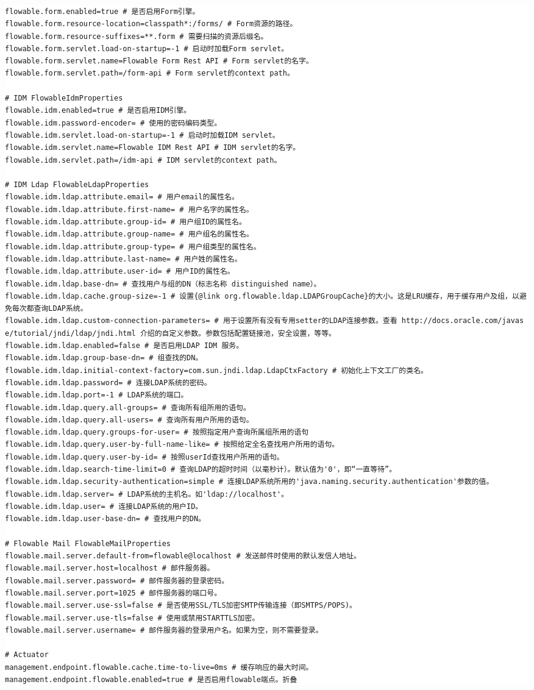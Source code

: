 ```properties
flowable.form.enabled=true # 是否启用Form引擎。
flowable.form.resource-location=classpath*:/forms/ # Form资源的路径。
flowable.form.resource-suffixes=**.form # 需要扫描的资源后缀名。
flowable.form.servlet.load-on-startup=-1 # 启动时加载Form servlet。
flowable.form.servlet.name=Flowable Form Rest API # Form servlet的名字。
flowable.form.servlet.path=/form-api # Form servlet的context path。

# IDM FlowableIdmProperties
flowable.idm.enabled=true # 是否启用IDM引擎。
flowable.idm.password-encoder= # 使用的密码编码类型。
flowable.idm.servlet.load-on-startup=-1 # 启动时加载IDM servlet。
flowable.idm.servlet.name=Flowable IDM Rest API # IDM servlet的名字。
flowable.idm.servlet.path=/idm-api # IDM servlet的context path。

# IDM Ldap FlowableLdapProperties
flowable.idm.ldap.attribute.email= # 用户email的属性名。
flowable.idm.ldap.attribute.first-name= # 用户名字的属性名。
flowable.idm.ldap.attribute.group-id= # 用户组ID的属性名。
flowable.idm.ldap.attribute.group-name= # 用户组名的属性名。
flowable.idm.ldap.attribute.group-type= # 用户组类型的属性名。
flowable.idm.ldap.attribute.last-name= # 用户姓的属性名。
flowable.idm.ldap.attribute.user-id= # 用户ID的属性名。
flowable.idm.ldap.base-dn= # 查找用户与组的DN（标志名称 distinguished name）。
flowable.idm.ldap.cache.group-size=-1 # 设置{@link org.flowable.ldap.LDAPGroupCache}的大小。这是LRU缓存，用于缓存用户及组，以避免每次都查询LDAP系统。
flowable.idm.ldap.custom-connection-parameters= # 用于设置所有没有专用setter的LDAP连接参数。查看 http://docs.oracle.com/javase/tutorial/jndi/ldap/jndi.html 介绍的自定义参数。参数包括配置链接池，安全设置，等等。
flowable.idm.ldap.enabled=false # 是否启用LDAP IDM 服务。
flowable.idm.ldap.group-base-dn= # 组查找的DN。
flowable.idm.ldap.initial-context-factory=com.sun.jndi.ldap.LdapCtxFactory # 初始化上下文工厂的类名。
flowable.idm.ldap.password= # 连接LDAP系统的密码。
flowable.idm.ldap.port=-1 # LDAP系统的端口。
flowable.idm.ldap.query.all-groups= # 查询所有组所用的语句。
flowable.idm.ldap.query.all-users= # 查询所有用户所用的语句。
flowable.idm.ldap.query.groups-for-user= # 按照指定用户查询所属组所用的语句
flowable.idm.ldap.query.user-by-full-name-like= # 按照给定全名查找用户所用的语句。
flowable.idm.ldap.query.user-by-id= # 按照userId查找用户所用的语句。
flowable.idm.ldap.search-time-limit=0 # 查询LDAP的超时时间（以毫秒计）。默认值为'0'，即“一直等待”。
flowable.idm.ldap.security-authentication=simple # 连接LDAP系统所用的'java.naming.security.authentication'参数的值。
flowable.idm.ldap.server= # LDAP系统的主机名。如'ldap://localhost'。
flowable.idm.ldap.user= # 连接LDAP系统的用户ID。
flowable.idm.ldap.user-base-dn= # 查找用户的DN。

# Flowable Mail FlowableMailProperties
flowable.mail.server.default-from=flowable@localhost # 发送邮件时使用的默认发信人地址。
flowable.mail.server.host=localhost # 邮件服务器。
flowable.mail.server.password= # 邮件服务器的登录密码。
flowable.mail.server.port=1025 # 邮件服务器的端口号。
flowable.mail.server.use-ssl=false # 是否使用SSL/TLS加密SMTP传输连接（即SMTPS/POPS)。
flowable.mail.server.use-tls=false # 使用或禁用STARTTLS加密。
flowable.mail.server.username= # 邮件服务器的登录用户名。如果为空，则不需要登录。

# Actuator
management.endpoint.flowable.cache.time-to-live=0ms # 缓存响应的最大时间。
management.endpoint.flowable.enabled=true # 是否启用flowable端点。折叠 
```
